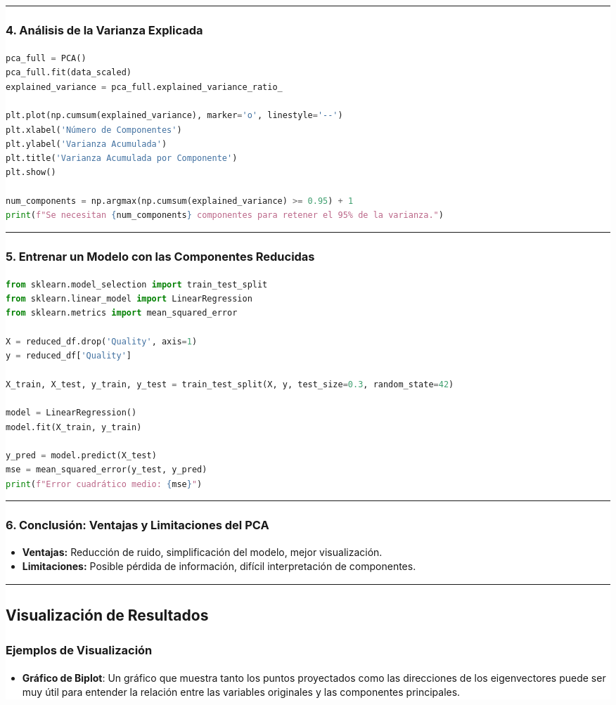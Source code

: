 
---

### 4. **Análisis de la Varianza Explicada**
```python
pca_full = PCA()
pca_full.fit(data_scaled)
explained_variance = pca_full.explained_variance_ratio_

plt.plot(np.cumsum(explained_variance), marker='o', linestyle='--')
plt.xlabel('Número de Componentes')
plt.ylabel('Varianza Acumulada')
plt.title('Varianza Acumulada por Componente')
plt.show()

num_components = np.argmax(np.cumsum(explained_variance) >= 0.95) + 1
print(f"Se necesitan {num_components} componentes para retener el 95% de la varianza.")
```

---

### 5. **Entrenar un Modelo con las Componentes Reducidas**
```python
from sklearn.model_selection import train_test_split
from sklearn.linear_model import LinearRegression
from sklearn.metrics import mean_squared_error

X = reduced_df.drop('Quality', axis=1)
y = reduced_df['Quality']

X_train, X_test, y_train, y_test = train_test_split(X, y, test_size=0.3, random_state=42)

model = LinearRegression()
model.fit(X_train, y_train)

y_pred = model.predict(X_test)
mse = mean_squared_error(y_test, y_pred)
print(f"Error cuadrático medio: {mse}")
```

---

### 6. **Conclusión: Ventajas y Limitaciones del PCA**
- **Ventajas:** Reducción de ruido, simplificación del modelo, mejor visualización.
- **Limitaciones:** Posible pérdida de información, difícil interpretación de componentes.

---

## **Visualización de Resultados**
### **Ejemplos de Visualización**
- **Gráfico de Biplot**: Un gráfico que muestra tanto los puntos proyectados como las direcciones de los eigenvectores puede ser muy útil para entender la relación entre las variables originales y las componentes principales.
